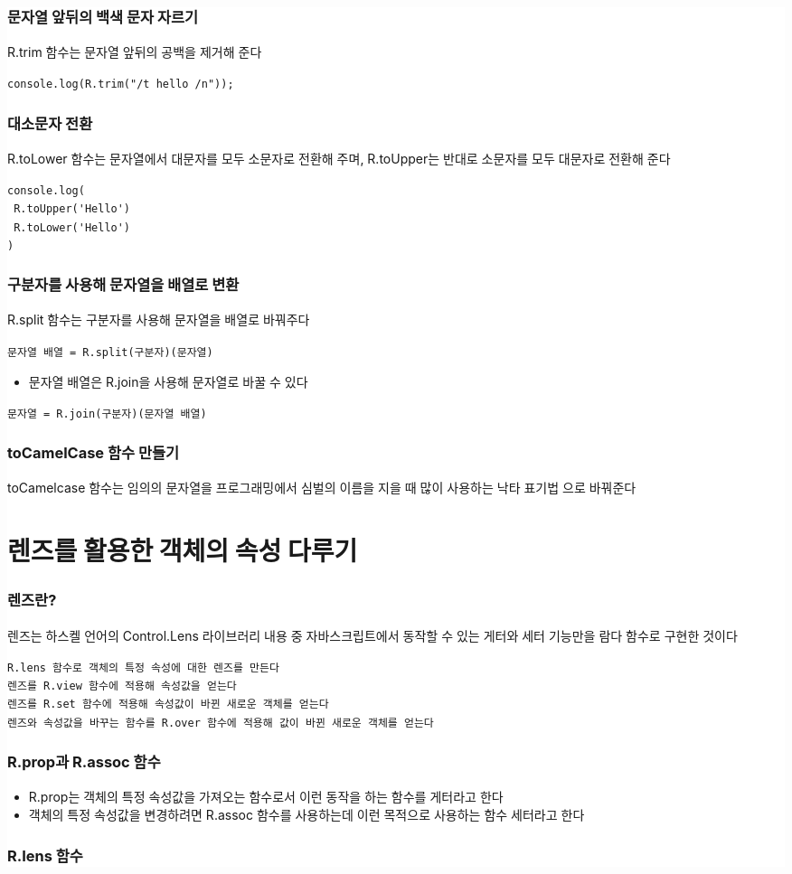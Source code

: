 ### 문자열 앞뒤의 백색 문자 자르기

R.trim 함수는 문자열 앞뒤의 공백을 제거해 준다

```tsx
console.log(R.trim("/t hello /n"));
```

### 대소문자 전환

R.toLower 함수는 문자열에서 대문자를 모두 소문자로 전환해 주며, R.toUpper는 반대로 소문자를 모두 대문자로 전환해 준다

```tsx
console.log(
 R.toUpper('Hello')
 R.toLower('Hello')
)
```

### 구분자를 사용해 문자열을 배열로 변환

R.split 함수는 구분자를 사용해 문자열을 배열로 바꿔주다

```tsx
문자열 배열 = R.split(구분자)(문자열)
```

- 문자열 배열은 R.join을 사용해 문자열로 바꿀 수 있다

```tsx
문자열 = R.join(구분자)(문자열 배열)
```

### toCamelCase 함수 만들기

toCamelcase 함수는 임의의 문자열을 프로그래밍에서 심벌의 이름을 지을 때 많이 사용하는 낙타 표기법 으로 바꿔준다

# 렌즈를 활용한 객체의 속성 다루기

### 렌즈란?

렌즈는 하스켈 언어의 Control.Lens 라이브러리 내용 중 자바스크립트에서 동작할 수 있는 게터와 세터 기능만을 람다 함수로 구현한 것이다

```tsx
R.lens 함수로 객체의 특정 속성에 대한 렌즈를 만든다
렌즈를 R.view 함수에 적용해 속성값을 얻는다
렌즈를 R.set 함수에 적용해 속성값이 바뀐 새로운 객체를 얻는다
렌즈와 속성값을 바꾸는 함수를 R.over 함수에 적용해 값이 바뀐 새로운 객체를 얻는다
```

### R.prop과 R.assoc 함수

- R.prop는 객체의 특정 속성값을 가져오는 함수로서 이런 동작을 하는 함수를 게터라고 한다
- 객체의 특정 속성값을 변경하려면 R.assoc 함수를 사용하는데 이런 목적으로 사용하는 함수 세터라고 한다

### R.Iens 함수
